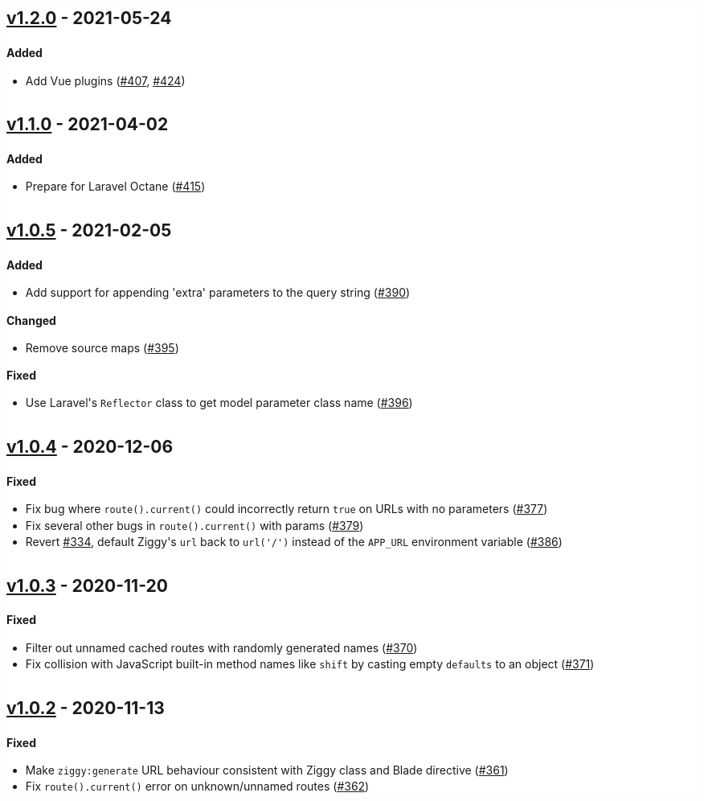 ## [v1.2.0] - 2021-05-24

**Added**

- Add Vue plugins ([#407](https://github.com/tighten/ziggy/pull/407), [#424](https://github.com/tighten/ziggy/pull/424))

## [v1.1.0] - 2021-04-02

**Added**

- Prepare for Laravel Octane ([#415](https://github.com/tighten/ziggy/pull/415))

## [v1.0.5] - 2021-02-05

**Added**

- Add support for appending 'extra' parameters to the query string ([#390](https://github.com/tighten/ziggy/pull/390))

**Changed**

- Remove source maps ([#395](https://github.com/tighten/ziggy/pull/395))

**Fixed**

- Use Laravel's `Reflector` class to get model parameter class name ([#396](https://github.com/tighten/ziggy/pull/396))

## [v1.0.4] - 2020-12-06

**Fixed**

- Fix bug where `route().current()` could incorrectly return `true` on URLs with no parameters ([#377](https://github.com/tighten/ziggy/pull/377))
- Fix several other bugs in `route().current()` with params ([#379](https://github.com/tighten/ziggy/pull/379))
- Revert [#334](https://github.com/tighten/ziggy/pull/334), default Ziggy's `url` back to `url('/')` instead of the `APP_URL` environment variable ([#386](https://github.com/tighten/ziggy/pull/386))

## [v1.0.3] - 2020-11-20

**Fixed**

- Filter out unnamed cached routes with randomly generated names ([#370](https://github.com/tighten/ziggy/pull/370))
- Fix collision with JavaScript built-in method names like `shift` by casting empty `defaults` to an object ([#371](https://github.com/tighten/ziggy/pull/371))

## [v1.0.2] - 2020-11-13

**Fixed**

- Make `ziggy:generate` URL behaviour consistent with Ziggy class and Blade directive ([#361](https://github.com/tighten/ziggy/pull/361))
- Fix `route().current()` error on unknown/unnamed routes ([#362](https://github.com/tighten/ziggy/pull/362))


[Unreleased]: https://github.com/tighten/ziggy/compare/v2.0.4...HEAD
[v2.0.4]: https://github.com/tighten/ziggy/compare/v2.0.3...v2.0.4
[v2.0.3]: https://github.com/tighten/ziggy/compare/v2.0.2...v2.0.3
[v2.0.2]: https://github.com/tighten/ziggy/compare/v2.0.1...v2.0.2
[v2.0.1]: https://github.com/tighten/ziggy/compare/v2.0.0...v2.0.1
[v2.0.0]: https://github.com/tighten/ziggy/compare/v1.8.2...v2.0.0
[v1.8.2]: https://github.com/tighten/ziggy/compare/v1.8.1...v1.8.2
[v1.8.1]: https://github.com/tighten/ziggy/compare/v1.8.0...v1.8.1
[v1.8.0]: https://github.com/tighten/ziggy/compare/v1.7.0...v1.8.0
[v1.7.0]: https://github.com/tighten/ziggy/compare/v1.6.2...v1.7.0
[v1.6.2]: https://github.com/tighten/ziggy/compare/v1.6.1...v1.6.2
[v1.6.1]: https://github.com/tighten/ziggy/compare/v1.6.0...v1.6.1
[v1.6.0]: https://github.com/tighten/ziggy/compare/v1.5.2...v1.6.0
[v1.5.2]: https://github.com/tighten/ziggy/compare/v1.5.1...v1.5.2
[v1.5.1]: https://github.com/tighten/ziggy/compare/v1.5.0...v1.5.1
[v1.5.0]: https://github.com/tighten/ziggy/compare/v1.4.6...v1.5.0
[v1.4.6]: https://github.com/tighten/ziggy/compare/v1.4.5...v1.4.6
[v1.4.5]: https://github.com/tighten/ziggy/compare/v1.4.4...v1.4.5
[v1.4.4]: https://github.com/tighten/ziggy/compare/v1.4.3...v1.4.4
[v1.4.3]: https://github.com/tighten/ziggy/compare/v1.4.2...v1.4.3
[v1.4.2]: https://github.com/tighten/ziggy/compare/v1.4.1...v1.4.2
[v1.4.1]: https://github.com/tighten/ziggy/compare/v1.4.0...v1.4.1
[v1.4.0]: https://github.com/tighten/ziggy/compare/v1.3.6...v1.4.0
[v1.3.6]: https://github.com/tighten/ziggy/compare/v1.3.5...v1.3.6
[v1.3.5]: https://github.com/tighten/ziggy/compare/v1.3.4...v1.3.5
[v1.3.4]: https://github.com/tighten/ziggy/compare/v1.3.3...v1.3.4
[v1.3.3]: https://github.com/tighten/ziggy/compare/v1.3.2...v1.3.3
[v1.3.2]: https://github.com/tighten/ziggy/compare/v1.3.1...v1.3.2
[v1.3.1]: https://github.com/tighten/ziggy/compare/v1.3.0...v1.3.1
[v1.3.0]: https://github.com/tighten/ziggy/compare/v1.2.0...v1.3.0
[v1.2.0]: https://github.com/tighten/ziggy/compare/v1.1.0...v1.2.0
[v1.1.0]: https://github.com/tighten/ziggy/compare/v1.0.5...v1.1.0
[v1.0.5]: https://github.com/tighten/ziggy/compare/v1.0.4...v1.0.5
[v1.0.4]: https://github.com/tighten/ziggy/compare/v1.0.3...v1.0.4
[v1.0.3]: https://github.com/tighten/ziggy/compare/v1.0.2...v1.0.3
[v1.0.2]: https://github.com/tighten/ziggy/compare/v1.0.1...v1.0.2
[v1.0.1]: https://github.com/tighten/ziggy/compare/v1.0.0...v1.0.1
[v1.0.0]: https://github.com/tighten/ziggy/compare/0.9.4...v1.0.0
[v0.9.4]: https://github.com/tighten/ziggy/compare/0.9.3...0.9.4
[v0.9.3]: https://github.com/tighten/ziggy/compare/v0.9.2...0.9.3